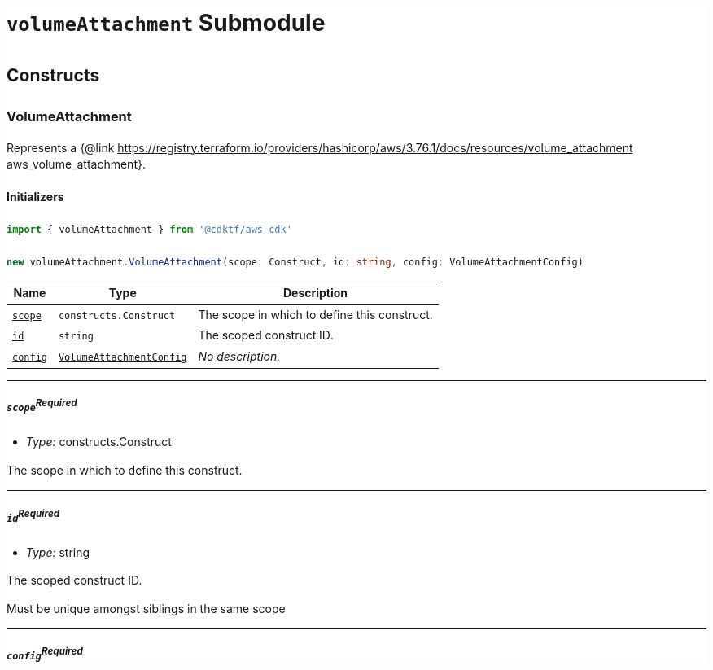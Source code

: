 # `volumeAttachment` Submodule <a name="`volumeAttachment` Submodule" id="@cdktf/aws-cdk.volumeAttachment"></a>

## Constructs <a name="Constructs" id="Constructs"></a>

### VolumeAttachment <a name="VolumeAttachment" id="@cdktf/aws-cdk.volumeAttachment.VolumeAttachment"></a>

Represents a {@link https://registry.terraform.io/providers/hashicorp/aws/3.76.1/docs/resources/volume_attachment aws_volume_attachment}.

#### Initializers <a name="Initializers" id="@cdktf/aws-cdk.volumeAttachment.VolumeAttachment.Initializer"></a>

```typescript
import { volumeAttachment } from '@cdktf/aws-cdk'

new volumeAttachment.VolumeAttachment(scope: Construct, id: string, config: VolumeAttachmentConfig)
```

| **Name** | **Type** | **Description** |
| --- | --- | --- |
| <code><a href="#@cdktf/aws-cdk.volumeAttachment.VolumeAttachment.Initializer.parameter.scope">scope</a></code> | <code>constructs.Construct</code> | The scope in which to define this construct. |
| <code><a href="#@cdktf/aws-cdk.volumeAttachment.VolumeAttachment.Initializer.parameter.id">id</a></code> | <code>string</code> | The scoped construct ID. |
| <code><a href="#@cdktf/aws-cdk.volumeAttachment.VolumeAttachment.Initializer.parameter.config">config</a></code> | <code><a href="#@cdktf/aws-cdk.volumeAttachment.VolumeAttachmentConfig">VolumeAttachmentConfig</a></code> | *No description.* |

---

##### `scope`<sup>Required</sup> <a name="scope" id="@cdktf/aws-cdk.volumeAttachment.VolumeAttachment.Initializer.parameter.scope"></a>

- *Type:* constructs.Construct

The scope in which to define this construct.

---

##### `id`<sup>Required</sup> <a name="id" id="@cdktf/aws-cdk.volumeAttachment.VolumeAttachment.Initializer.parameter.id"></a>

- *Type:* string

The scoped construct ID.

Must be unique amongst siblings in the same scope

---

##### `config`<sup>Required</sup> <a name="config" id="@cdktf/aws-cdk.volumeAttachment.VolumeAttachment.Initializer.parameter.config"></a>
